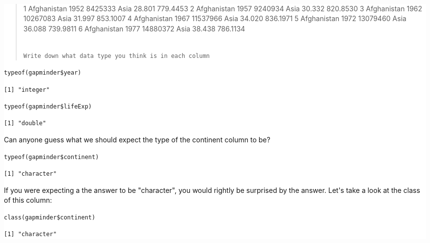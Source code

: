 > 1 Afghanistan 1952  8425333      Asia  28.801  779.4453
> 2 Afghanistan 1957  9240934      Asia  30.332  820.8530
> 3 Afghanistan 1962 10267083      Asia  31.997  853.1007
> 4 Afghanistan 1967 11537966      Asia  34.020  836.1971
> 5 Afghanistan 1972 13079460      Asia  36.088  739.9811
> 6 Afghanistan 1977 14880372      Asia  38.438  786.1134
> 
> ~~~
>
> Write down what data type you think is in each column
>



~~~{.r}
typeof(gapminder$year)
~~~



~~~{.output}
[1] "integer"

~~~



~~~{.r}
typeof(gapminder$lifeExp)
~~~



~~~{.output}
[1] "double"

~~~

Can anyone guess what we should expect the type of the continent column to be?


~~~{.r}
typeof(gapminder$continent)
~~~



~~~{.output}
[1] "character"

~~~

If you were expecting a the answer to be "character", you would rightly be
surprised by the answer. Let's take a look at the class of this column:


~~~{.r}
class(gapminder$continent)
~~~



~~~{.output}
[1] "character"

~~~
